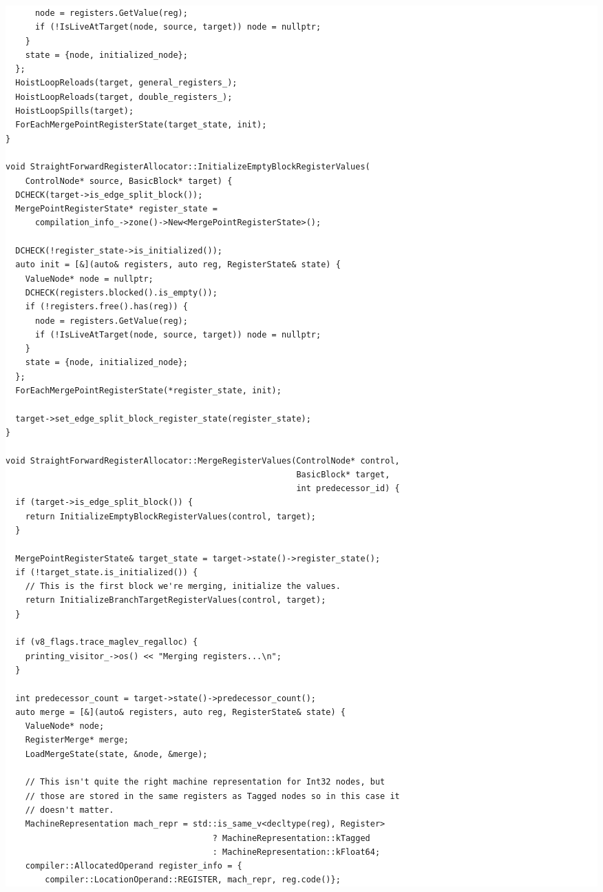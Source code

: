 ```
      node = registers.GetValue(reg);
      if (!IsLiveAtTarget(node, source, target)) node = nullptr;
    }
    state = {node, initialized_node};
  };
  HoistLoopReloads(target, general_registers_);
  HoistLoopReloads(target, double_registers_);
  HoistLoopSpills(target);
  ForEachMergePointRegisterState(target_state, init);
}

void StraightForwardRegisterAllocator::InitializeEmptyBlockRegisterValues(
    ControlNode* source, BasicBlock* target) {
  DCHECK(target->is_edge_split_block());
  MergePointRegisterState* register_state =
      compilation_info_->zone()->New<MergePointRegisterState>();

  DCHECK(!register_state->is_initialized());
  auto init = [&](auto& registers, auto reg, RegisterState& state) {
    ValueNode* node = nullptr;
    DCHECK(registers.blocked().is_empty());
    if (!registers.free().has(reg)) {
      node = registers.GetValue(reg);
      if (!IsLiveAtTarget(node, source, target)) node = nullptr;
    }
    state = {node, initialized_node};
  };
  ForEachMergePointRegisterState(*register_state, init);

  target->set_edge_split_block_register_state(register_state);
}

void StraightForwardRegisterAllocator::MergeRegisterValues(ControlNode* control,
                                                           BasicBlock* target,
                                                           int predecessor_id) {
  if (target->is_edge_split_block()) {
    return InitializeEmptyBlockRegisterValues(control, target);
  }

  MergePointRegisterState& target_state = target->state()->register_state();
  if (!target_state.is_initialized()) {
    // This is the first block we're merging, initialize the values.
    return InitializeBranchTargetRegisterValues(control, target);
  }

  if (v8_flags.trace_maglev_regalloc) {
    printing_visitor_->os() << "Merging registers...\n";
  }

  int predecessor_count = target->state()->predecessor_count();
  auto merge = [&](auto& registers, auto reg, RegisterState& state) {
    ValueNode* node;
    RegisterMerge* merge;
    LoadMergeState(state, &node, &merge);

    // This isn't quite the right machine representation for Int32 nodes, but
    // those are stored in the same registers as Tagged nodes so in this case it
    // doesn't matter.
    MachineRepresentation mach_repr = std::is_same_v<decltype(reg), Register>
                                          ? MachineRepresentation::kTagged
                                          : MachineRepresentation::kFloat64;
    compiler::AllocatedOperand register_info = {
        compiler::LocationOperand::REGISTER, mach_repr, reg.code()};
```